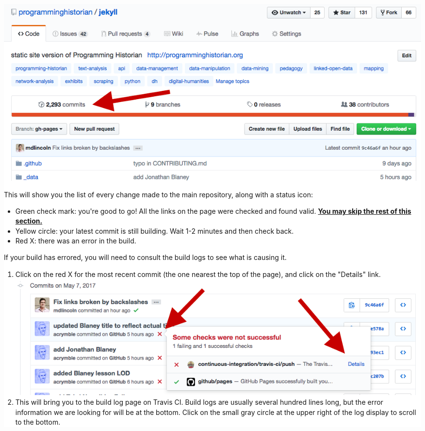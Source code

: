 ![GitHub commit menu location](/images/editor-guidelines/gh_commits_location_screen.png)

This will show you the list of every change made to the main repository, along with a status icon:

- Green check mark: you're good to go! All the links on the page were checked and found valid. [**You may skip the rest of this section.**](#11-thank-everyone-and-encourage-promotion)
- Yellow circle: your latest commit is still building. Wait 1-2 minutes and then check back.
- Red X: there was an error in the build.

If your build has errored, you will need to consult the build logs to see what is causing it.

1. Click on the red X for the most recent commit (the one nearest the top of the page), and click on the "Details" link.
![Travis details location](/images/editor-guidelines/commit_list_screen.png)
2. This will bring you to the build log page on Travis CI. Build logs are usually several hundred lines long, but the error information we are looking for will be at the bottom. Click on the small gray circle at the upper right of the log display to scroll to the bottom.